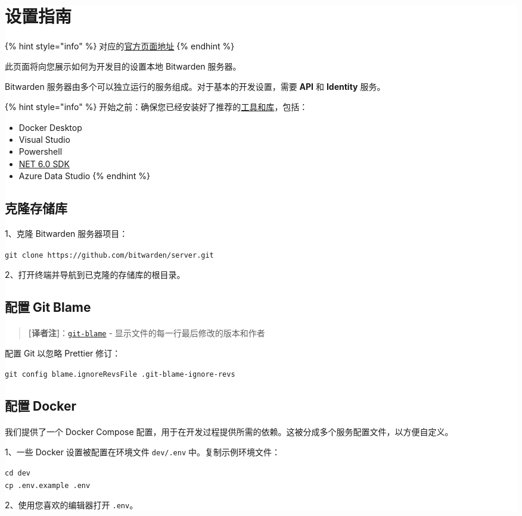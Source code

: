 # 设置指南

{% hint style="info" %}
对应的[官方页面地址](https://contributing.bitwarden.com/server/guide/)
{% endhint %}

此页面将向您展示如何为开发目的设置本地 Bitwarden 服务器。

Bitwarden 服务器由多个可以独立运行的服务组成。对于基本的开发设置，需要 **API** 和 **Identity** 服务。

{% hint style="info" %}
开始之前：确保您已经安装好了推荐的[工具和库](../tools.md)，包括：

* Docker Desktop
* Visual Studio
* Powershell
* [NET 6.0 SDK](https://dotnet.microsoft.com/download)
* Azure Data Studio
{% endhint %}

## 克隆存储库 <a href="#clone-the-repository" id="clone-the-repository"></a>

1、克隆 Bitwarden 服务器项目：

```
git clone https://github.com/bitwarden/server.git
```

2、打开终端并导航到已克隆的存储库的根目录。

## 配置 Git Blame <a href="#configure-git-blame" id="configure-git-blame"></a>

> \[**译者注**]：[`git-blame`](https://git-scm.com/docs/git-blame) - 显示文件的每一行最后修改的版本和作者

配置 Git 以忽略 Prettier 修订：

```
git config blame.ignoreRevsFile .git-blame-ignore-revs
```

## 配置 Docker <a href="#configure-docker" id="configure-docker"></a>

我们提供了一个 Docker Compose 配置，用于在开发过程提供所需的依赖。这被分成多个服务配置文件，以方便自定义。

1、一些 Docker 设置被配置在环境文件 `dev/.env` 中。复制示例环境文件：

```
cd dev
cp .env.example .env
```

2、使用您喜欢的编辑器打开 `.env`。
